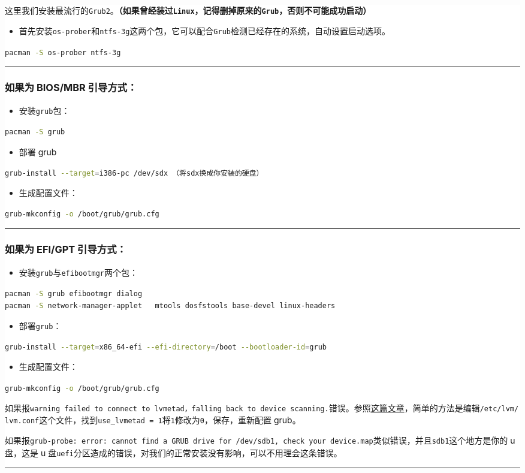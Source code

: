 这里我们安装最流行的`Grub2`。**（如果曾经装过`Linux`，记得删掉原来的`Grub`，否则不可能成功启动）**

-   首先安装`os-prober`和`ntfs-3g`这两个包，它可以配合`Grub`检测已经存在的系统，自动设置启动选项。

```bash
pacman -S os-prober ntfs-3g
```

---

### **如果为 BIOS/MBR 引导方式：**

-   安装`grub`包：

```bash
pacman -S grub
```

-   部署 grub

```bash
grub-install --target=i386-pc /dev/sdx （将sdx换成你安装的硬盘）
```

-   生成配置文件：

```bash
grub-mkconfig -o /boot/grub/grub.cfg
```

---

### **如果为 EFI/GPT 引导方式：**

-   安装`grub`与`efibootmgr`两个包：

```bash
pacman -S grub efibootmgr dialog
pacman -S network-manager-applet   mtools dosfstools base-devel linux-headers
```

-   部署`grub`：

```bash
grub-install --target=x86_64-efi --efi-directory=/boot --bootloader-id=grub
```

-   生成配置文件：

```bash
grub-mkconfig -o /boot/grub/grub.cfg
```

如果报`warning failed to connect to lvmetad，falling back to device scanning.`错误。参照[这篇文章](https://www.pckr.co.uk/arch-grub-mkconfig-lvmetad-failures-inside-chroot-install/)，简单的方法是编辑`/etc/lvm/lvm.conf`这个文件，找到`use_lvmetad = 1`将`1`修改为`0`，保存，重新配置 grub。

如果报`grub-probe: error: cannot find a GRUB drive for /dev/sdb1, check your device.map`类似错误，并且`sdb1`这个地方是你的 u 盘，这是 u 盘`uefi`分区造成的错误，对我们的正常安装没有影响，可以不用理会这条错误。

---
